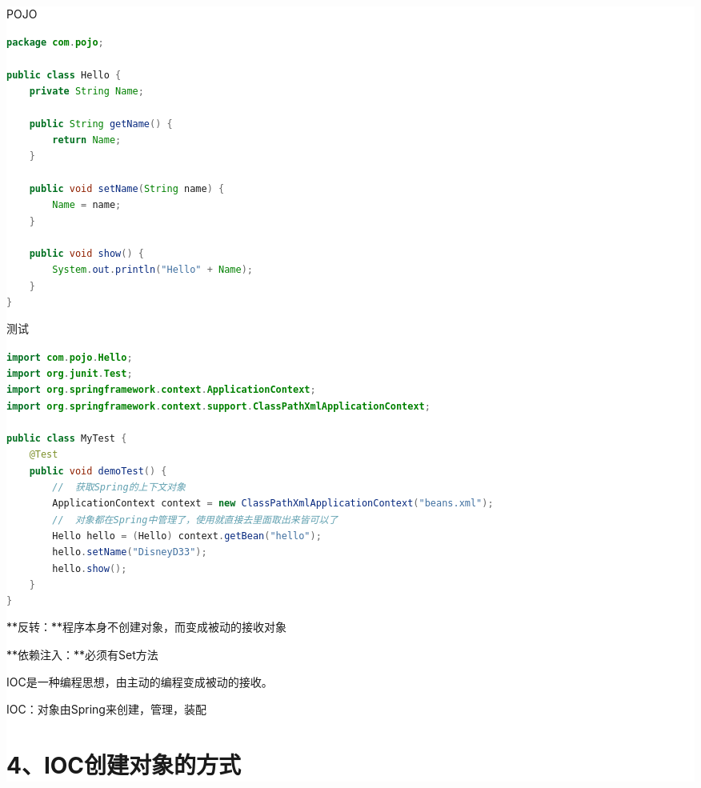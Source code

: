 
POJO

```java
package com.pojo;

public class Hello {
    private String Name;

    public String getName() {
        return Name;
    }

    public void setName(String name) {
        Name = name;
    }

    public void show() {
        System.out.println("Hello" + Name);
    }
}

```

测试

```java
import com.pojo.Hello;
import org.junit.Test;
import org.springframework.context.ApplicationContext;
import org.springframework.context.support.ClassPathXmlApplicationContext;

public class MyTest {
    @Test
    public void demoTest() {
        //  获取Spring的上下文对象
        ApplicationContext context = new ClassPathXmlApplicationContext("beans.xml");
        //  对象都在Spring中管理了，使用就直接去里面取出来皆可以了
        Hello hello = (Hello) context.getBean("hello");
        hello.setName("DisneyD33");
        hello.show();
    }
}
```

**反转：**程序本身不创建对象，而变成被动的接收对象

**依赖注入：**必须有Set方法

IOC是一种编程思想，由主动的编程变成被动的接收。

IOC：对象由Spring来创建，管理，装配



# 4、IOC创建对象的方式
